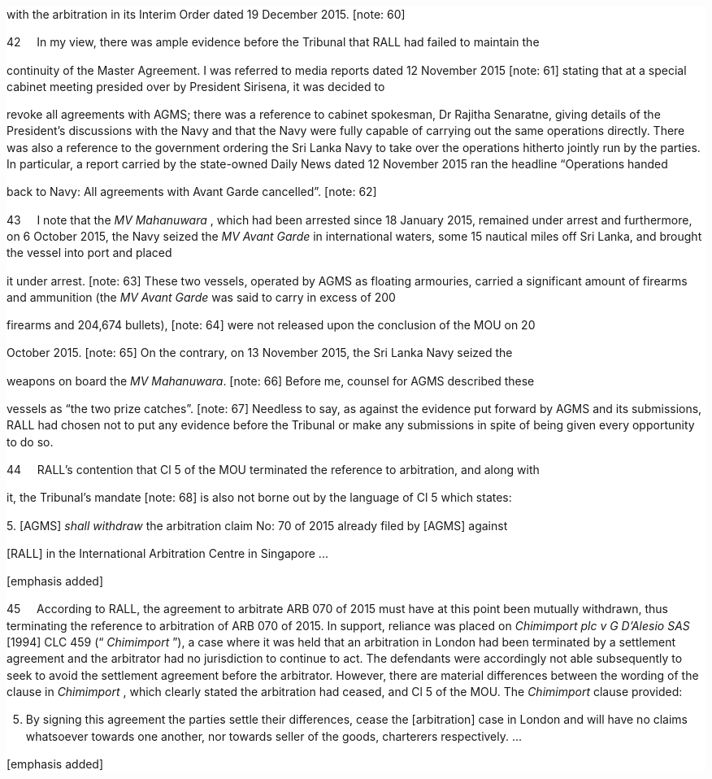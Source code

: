 with the arbitration in its Interim Order dated 19 December 2015. [note: 60] 

42     In my view, there was ample evidence before the Tribunal that RALL had failed to maintain the 

continuity of the Master Agreement. I was referred to media reports dated 12 November 2015 [note: 61] stating that at a special cabinet meeting presided over by President Sirisena, it was decided to 

revoke all agreements with AGMS; there was a reference to cabinet spokesman, Dr Rajitha Senaratne, giving details of the President’s discussions with the Navy and that the Navy were fully capable of carrying out the same operations directly. There was also a reference to the government ordering the Sri Lanka Navy to take over the operations hitherto jointly run by the parties. In particular, a report carried by the state-owned Daily News dated 12 November 2015 ran the headline “Operations handed 

back to Navy: All agreements with Avant Garde cancelled”. [note: 62] 

43     I note that the _MV Mahanuwara_ , which had been arrested since 18 January 2015, remained under arrest and furthermore, on 6 October 2015, the Navy seized the _MV Avant Garde_ in international waters, some 15 nautical miles off Sri Lanka, and brought the vessel into port and placed 

it under arrest. [note: 63] These two vessels, operated by AGMS as floating armouries, carried a significant amount of firearms and ammunition (the _MV Avant Garde_ was said to carry in excess of 200 

firearms and 204,674 bullets), [note: 64] were not released upon the conclusion of the MOU on 20 

October 2015. [note: 65] On the contrary, on 13 November 2015, the Sri Lanka Navy seized the 

weapons on board the _MV Mahanuwara_. [note: 66] Before me, counsel for AGMS described these 

vessels as “the two prize catches”. [note: 67] Needless to say, as against the evidence put forward by AGMS and its submissions, RALL had chosen not to put any evidence before the Tribunal or make any submissions in spite of being given every opportunity to do so. 

44     RALL’s contention that Cl 5 of the MOU terminated the reference to arbitration, and along with 

it, the Tribunal’s mandate [note: 68] is also not borne out by the language of Cl 5 which states: 

5\. [AGMS] _shall withdraw_ the arbitration claim No: 70 of 2015 already filed by [AGMS] against 


 [RALL] in the International Arbitration Centre in Singapore ... 

 [emphasis added] 

45     According to RALL, the agreement to arbitrate ARB 070 of 2015 must have at this point been mutually withdrawn, thus terminating the reference to arbitration of ARB 070 of 2015. In support, reliance was placed on _Chimimport plc v G D’Alesio SAS_ [1994] CLC 459 (“ _Chimimport_ ”), a case where it was held that an arbitration in London had been terminated by a settlement agreement and the arbitrator had no jurisdiction to continue to act. The defendants were accordingly not able subsequently to seek to avoid the settlement agreement before the arbitrator. However, there are material differences between the wording of the clause in _Chimimport_ , which clearly stated the arbitration had ceased, and Cl 5 of the MOU. The _Chimimport_ clause provided: 

 5. By signing this agreement the parties settle their differences, cease the [arbitration] case in London and will have no claims whatsoever towards one another, nor towards seller of the goods, charterers respectively. ... 

 [emphasis added] 
